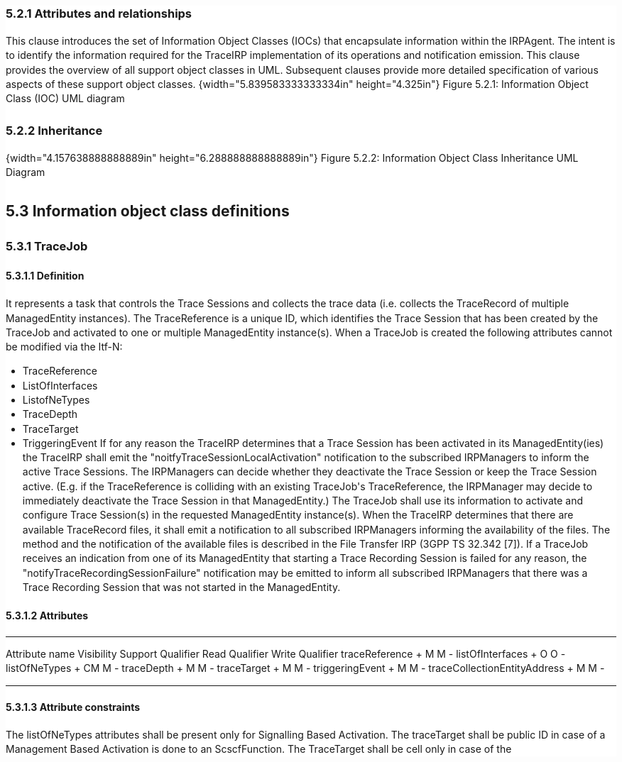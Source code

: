 ### 5.2.1 Attributes and relationships
This clause introduces the set of Information Object Classes (IOCs) that
encapsulate information within the IRPAgent. The intent is to identify the
information required for the TraceIRP implementation of its operations and
notification emission. This clause provides the overview of all support object
classes in UML. Subsequent clauses provide more detailed specification of
various aspects of these support object classes.
{width="5.839583333333334in" height="4.325in"}
Figure 5.2.1: Information Object Class (IOC) UML diagram
### 5.2.2 Inheritance
{width="4.157638888888889in" height="6.288888888888889in"}
Figure 5.2.2: Information Object Class Inheritance UML Diagram
## 5.3 Information object class definitions
### 5.3.1 TraceJob
#### 5.3.1.1 Definition
It represents a task that controls the Trace Sessions and collects the trace
data (i.e. collects the TraceRecord of multiple ManagedEntity instances). The
TraceReference is a unique ID, which identifies the Trace Session that has
been created by the TraceJob and activated to one or multiple ManagedEntity
instance(s).
When a TraceJob is created the following attributes cannot be modified via the
Itf-N:
  * TraceReference
  * ListOfInterfaces
  * ListofNeTypes
  * TraceDepth
  * TraceTarget
  * TriggeringEvent
If for any reason the TraceIRP determines that a Trace Session has been
activated in its ManagedEntity(ies) the TraceIRP shall emit the
\"noitfyTraceSessionLocalActivation\" notification to the subscribed
IRPManagers to inform the active Trace Sessions. The IRPManagers can decide
whether they deactivate the Trace Session or keep the Trace Session active.
(E.g. if the TraceReference is colliding with an existing TraceJob's
TraceReference, the IRPManager may decide to immediately deactivate the Trace
Session in that ManagedEntity.)
The TraceJob shall use its information to activate and configure Trace
Session(s) in the requested ManagedEntity instance(s). When the TraceIRP
determines that there are available TraceRecord files, it shall emit a
notification to all subscribed IRPManagers informing the availability of the
files. The method and the notification of the available files is described in
the File Transfer IRP (3GPP TS 32.342 [7]).
If a TraceJob receives an indication from one of its ManagedEntity that
starting a Trace Recording Session is failed for any reason, the
\"notifyTraceRecordingSessionFailure\" notification may be emitted to inform
all subscribed IRPManagers that there was a Trace Recording Session that was
not started in the ManagedEntity.
#### 5.3.1.2 Attributes
* * *
Attribute name Visibility Support Qualifier Read Qualifier Write Qualifier
traceReference + M M - listOfInterfaces + O O - listOfNeTypes + CM M -
traceDepth + M M - traceTarget + M M - triggeringEvent + M M -
traceCollectionEntityAddress + M M -
* * *
#### 5.3.1.3 Attribute constraints
The listOfNeTypes attributes shall be present only for Signalling Based
Activation.
The traceTarget shall be public ID in case of a Management Based Activation is
done to an ScscfFunction. The TraceTarget shall be cell only in case of the